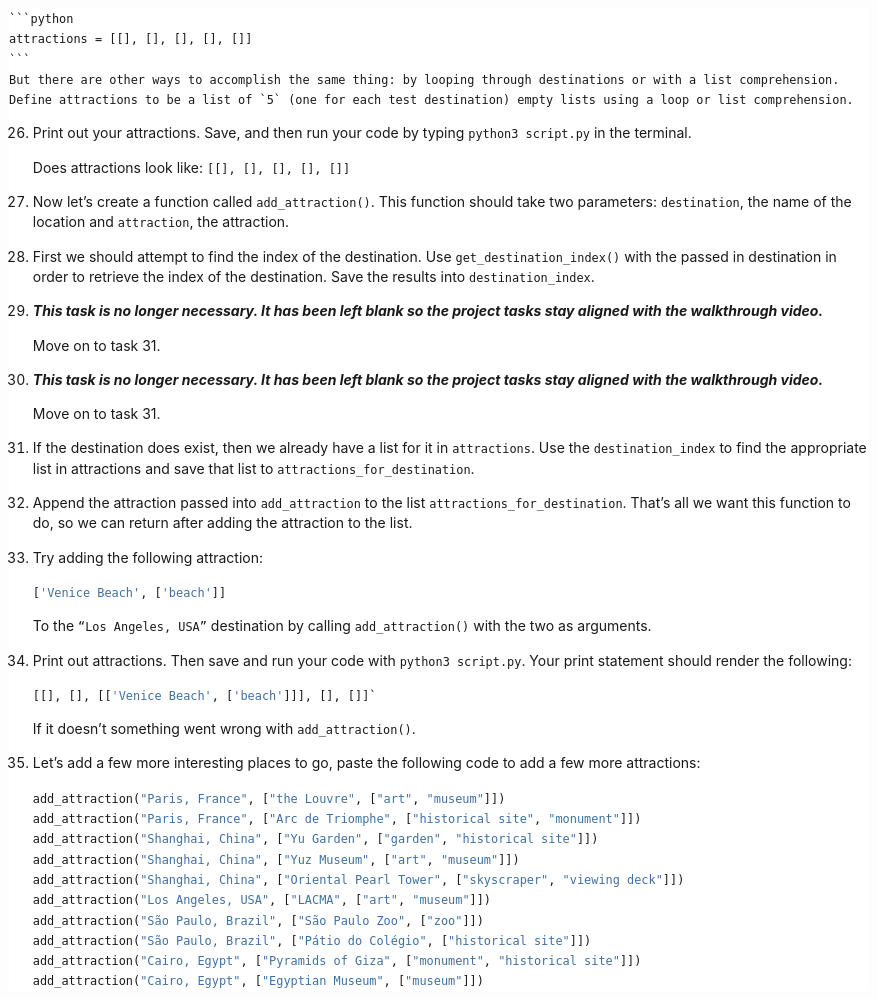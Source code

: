     ```python
    attractions = [[], [], [], [], []]
    ```
    But there are other ways to accomplish the same thing: by looping through destinations or with a list comprehension.
    Define attractions to be a list of `5` (one for each test destination) empty lists using a loop or list comprehension.

26. Print out your attractions. Save, and then run your code by typing `python3 script.py` in the terminal.

    Does attractions look like:
    `[[], [], [], [], []]`
    
27. Now let’s create a function called `add_attraction()`. This function should take two parameters: `destination`, the name of the location and `attraction`, the attraction.

28. First we should attempt to find the index of the destination. Use `get_destination_index()` with the passed in destination in order to retrieve the index of the destination. Save the results into `destination_index`.

29. _**This task is no longer necessary. It has been left blank so the project tasks stay aligned with the walkthrough video.**_

    Move on to task 31.

30. _**This task is no longer necessary. It has been left blank so the project tasks stay aligned with the walkthrough video.**_

    Move on to task 31.

31. If the destination does exist, then we already have a list for it in `attractions`. 
    Use the `destination_index` to find the appropriate list in attractions and save that list to `attractions_for_destination`.

32. Append the attraction passed into `add_attraction` to the list `attractions_for_destination`.
    That’s all we want this function to do, so we can return after adding the attraction to the list.

33. Try adding the following attraction:
    
    ```python
    ['Venice Beach', ['beach']]
    ```
    
    To the `“Los Angeles, USA”` destination by calling `add_attraction()` with the two as arguments.

34. Print out attractions. Then save and run your code with `python3 script.py`. 
    Your print statement should render the following:
    
    ```python
    [[], [], [['Venice Beach', ['beach']]], [], []]`
    ```
    
    If it doesn’t something went wrong with `add_attraction()`.

35. Let’s add a few more interesting places to go, paste the following code to add a few more attractions:

    ```python
    add_attraction("Paris, France", ["the Louvre", ["art", "museum"]])
    add_attraction("Paris, France", ["Arc de Triomphe", ["historical site", "monument"]])
    add_attraction("Shanghai, China", ["Yu Garden", ["garden", "historical site"]])
    add_attraction("Shanghai, China", ["Yuz Museum", ["art", "museum"]])
    add_attraction("Shanghai, China", ["Oriental Pearl Tower", ["skyscraper", "viewing deck"]])
    add_attraction("Los Angeles, USA", ["LACMA", ["art", "museum"]])
    add_attraction("São Paulo, Brazil", ["São Paulo Zoo", ["zoo"]])
    add_attraction("São Paulo, Brazil", ["Pátio do Colégio", ["historical site"]])
    add_attraction("Cairo, Egypt", ["Pyramids of Giza", ["monument", "historical site"]])
    add_attraction("Cairo, Egypt", ["Egyptian Museum", ["museum"]])
    ```
    
